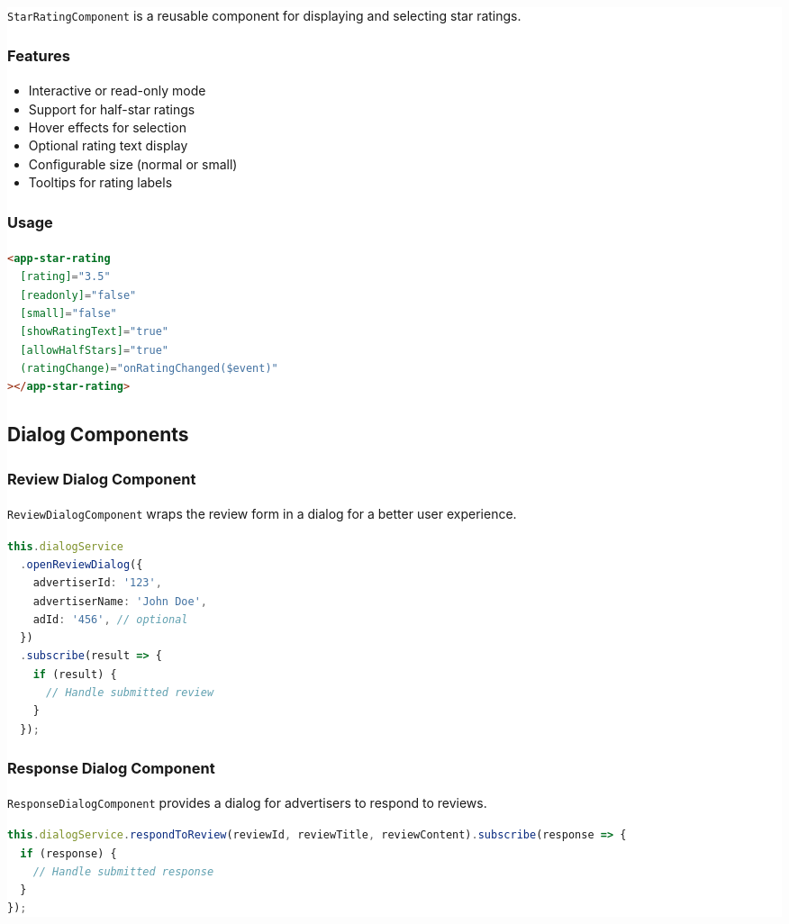 `StarRatingComponent` is a reusable component for displaying and selecting star ratings.

### Features

- Interactive or read-only mode
- Support for half-star ratings
- Hover effects for selection
- Optional rating text display
- Configurable size (normal or small)
- Tooltips for rating labels

### Usage

```html
<app-star-rating
  [rating]="3.5"
  [readonly]="false"
  [small]="false"
  [showRatingText]="true"
  [allowHalfStars]="true"
  (ratingChange)="onRatingChanged($event)"
></app-star-rating>
```

## Dialog Components

### Review Dialog Component

`ReviewDialogComponent` wraps the review form in a dialog for a better user experience.

```typescript
this.dialogService
  .openReviewDialog({
    advertiserId: '123',
    advertiserName: 'John Doe',
    adId: '456', // optional
  })
  .subscribe(result => {
    if (result) {
      // Handle submitted review
    }
  });
```

### Response Dialog Component

`ResponseDialogComponent` provides a dialog for advertisers to respond to reviews.

```typescript
this.dialogService.respondToReview(reviewId, reviewTitle, reviewContent).subscribe(response => {
  if (response) {
    // Handle submitted response
  }
});
```
